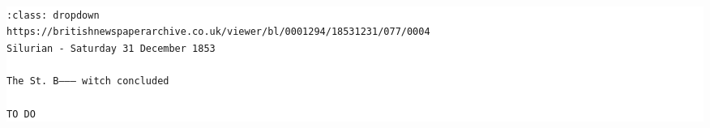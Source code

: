 ```{admonition} TO DO
:class: dropdown
https://britishnewspaperarchive.co.uk/viewer/bl/0001294/18531231/077/0004
Silurian - Saturday 31 December 1853

The St. B——— witch concluded

TO DO

```
